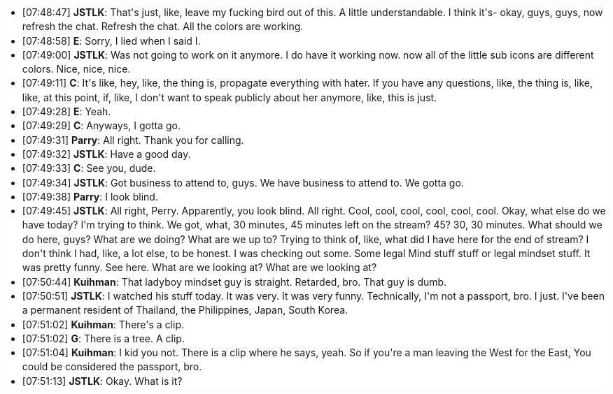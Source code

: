 - \[07:48:47\] **JSTLK**: That's just, like, leave my fucking bird out of this. A little understandable. I think it's- okay, guys, guys, now refresh the chat. Refresh the chat. All the colors are working.
- \[07:48:58\] **E**: Sorry, I lied when I said I.
- \[07:49:00\] **JSTLK**: Was not going to work on it anymore. I do have it working now. now all of the little sub icons are different colors. Nice, nice, nice.
- \[07:49:11\] **C**: It's like, hey, like, the thing is, propagate everything with hater. If you have any questions, like, the thing is, like, like, at this point, if, like, I don't want to speak publicly about her anymore, like, this is just.
- \[07:49:28\] **E**: Yeah.
- \[07:49:29\] **C**: Anyways, I gotta go.
- \[07:49:31\] **Parry**: All right. Thank you for calling.
- \[07:49:32\] **JSTLK**: Have a good day.
- \[07:49:33\] **C**: See you, dude.
- \[07:49:34\] **JSTLK**: Got business to attend to, guys. We have business to attend to. We gotta go.
- \[07:49:38\] **Parry**: I look blind.
- \[07:49:45\] **JSTLK**: All right, Perry. Apparently, you look blind. All right. Cool, cool, cool, cool, cool, cool. Okay, what else do we have today? I'm trying to think. We got, what, 30 minutes, 45 minutes left on the stream? 45? 30, 30 minutes. What should we do here, guys? What are we doing? What are we up to? Trying to think of, like, what did I have here for the end of stream? I don't think I had, like, a lot else, to be honest. I was checking out some. Some legal Mind stuff stuff or legal mindset stuff. It was pretty funny. See here. What are we looking at? What are we looking at?
- \[07:50:44\] **Kuihman**: That ladyboy mindset guy is straight. Retarded, bro. That guy is dumb.
- \[07:50:51\] **JSTLK**: I watched his stuff today. It was very. It was very funny. Technically, I'm not a passport, bro. I just. I've been a permanent resident of Thailand, the Philippines, Japan, South Korea.
- \[07:51:02\] **Kuihman**: There's a clip.
- \[07:51:02\] **G**: There is a tree. A clip.
- \[07:51:04\] **Kuihman**: I kid you not. There is a clip where he says, yeah. So if you're a man leaving the West for the East, You could be considered the passport, bro.
- \[07:51:13\] **JSTLK**: Okay. What is it?
